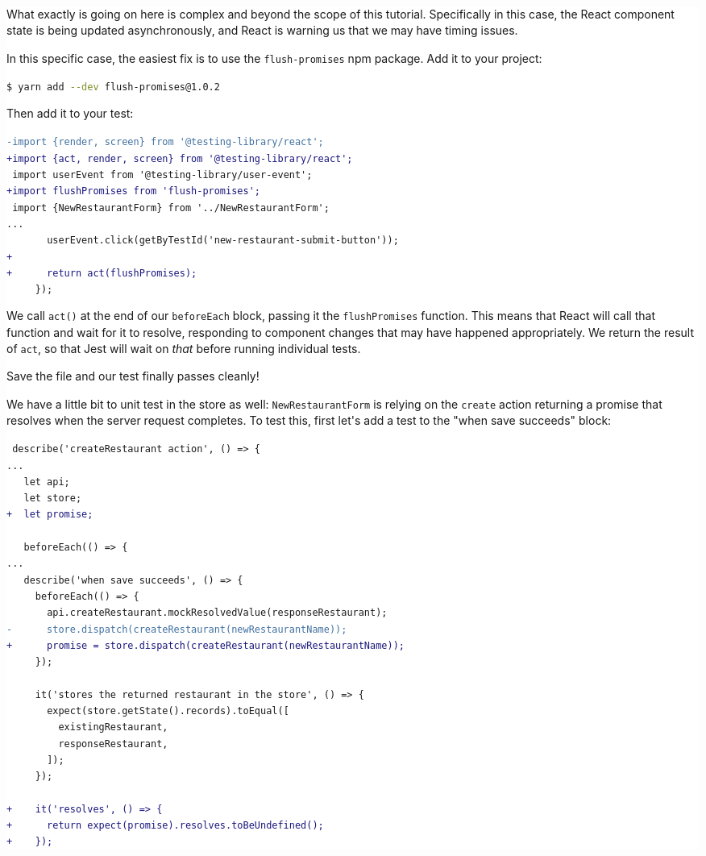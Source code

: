 What exactly is going on here is complex and beyond the scope of this tutorial. Specifically in this case, the React component state is being updated asynchronously, and React is warning us that we may have timing issues.

In this specific case, the easiest fix is to use the `flush-promises` npm package. Add it to your project:

```sh
$ yarn add --dev flush-promises@1.0.2
```

Then add it to your test:

```diff
-import {render, screen} from '@testing-library/react';
+import {act, render, screen} from '@testing-library/react';
 import userEvent from '@testing-library/user-event';
+import flushPromises from 'flush-promises';
 import {NewRestaurantForm} from '../NewRestaurantForm';
...
       userEvent.click(getByTestId('new-restaurant-submit-button'));
+
+      return act(flushPromises);
     });
```

We call `act()` at the end of our `beforeEach` block, passing it the `flushPromises` function. This means that React will call that function and wait for it to resolve, responding to component changes that may have happened appropriately. We return the result of `act`, so that Jest will wait on *that* before running individual tests.

Save the file and our test finally passes cleanly!

We have a little bit to unit test in the store as well: `NewRestaurantForm` is relying on the `create` action returning a promise that resolves when the server request completes. To test this, first let's add a test to the "when save succeeds" block:

```diff
 describe('createRestaurant action', () => {
...
   let api;
   let store;
+  let promise;

   beforeEach(() => {
...
   describe('when save succeeds', () => {
     beforeEach(() => {
       api.createRestaurant.mockResolvedValue(responseRestaurant);
-      store.dispatch(createRestaurant(newRestaurantName));
+      promise = store.dispatch(createRestaurant(newRestaurantName));
     });

     it('stores the returned restaurant in the store', () => {
       expect(store.getState().records).toEqual([
         existingRestaurant,
         responseRestaurant,
       ]);
     });

+    it('resolves', () => {
+      return expect(promise).resolves.toBeUndefined();
+    });
```
